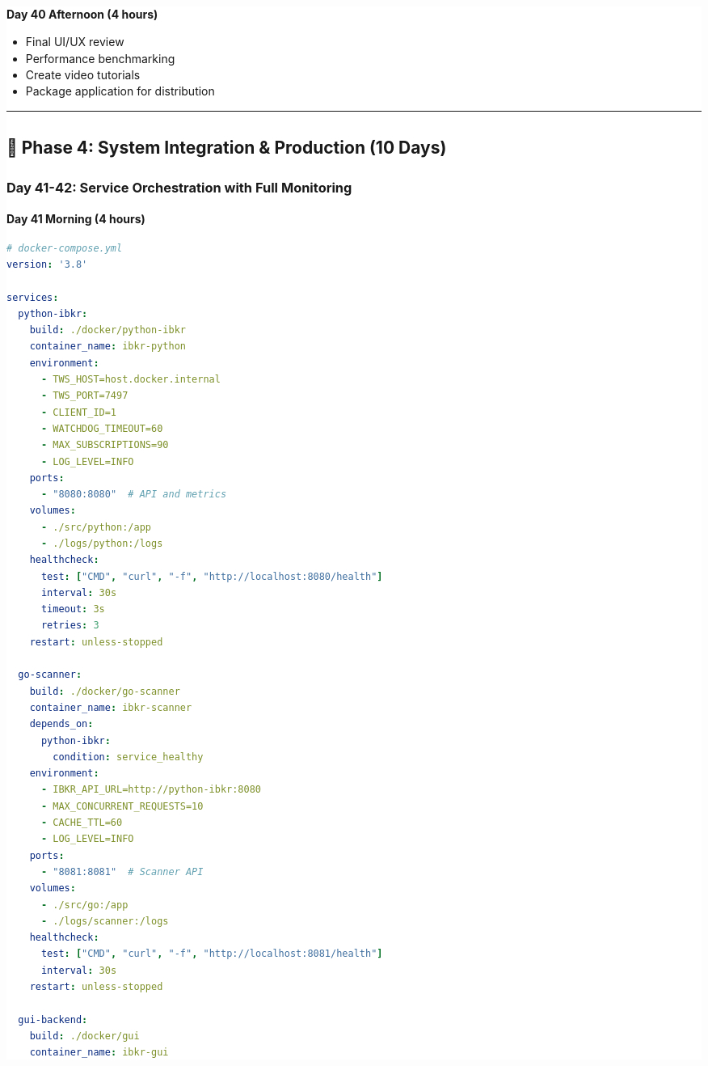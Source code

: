**Day 40 Afternoon (4 hours)**
- Final UI/UX review
- Performance benchmarking
- Create video tutorials
- Package application for distribution

---

## 🔧 Phase 4: System Integration & Production (10 Days)

### Day 41-42: Service Orchestration with Full Monitoring
**Day 41 Morning (4 hours)**
```yaml
# docker-compose.yml
version: '3.8'

services:
  python-ibkr:
    build: ./docker/python-ibkr
    container_name: ibkr-python
    environment:
      - TWS_HOST=host.docker.internal
      - TWS_PORT=7497
      - CLIENT_ID=1
      - WATCHDOG_TIMEOUT=60
      - MAX_SUBSCRIPTIONS=90
      - LOG_LEVEL=INFO
    ports:
      - "8080:8080"  # API and metrics
    volumes:
      - ./src/python:/app
      - ./logs/python:/logs
    healthcheck:
      test: ["CMD", "curl", "-f", "http://localhost:8080/health"]
      interval: 30s
      timeout: 3s
      retries: 3
    restart: unless-stopped
      
  go-scanner:
    build: ./docker/go-scanner
    container_name: ibkr-scanner
    depends_on:
      python-ibkr:
        condition: service_healthy
    environment:
      - IBKR_API_URL=http://python-ibkr:8080
      - MAX_CONCURRENT_REQUESTS=10
      - CACHE_TTL=60
      - LOG_LEVEL=INFO
    ports:
      - "8081:8081"  # Scanner API
    volumes:
      - ./src/go:/app
      - ./logs/scanner:/logs
    healthcheck:
      test: ["CMD", "curl", "-f", "http://localhost:8081/health"]
      interval: 30s
    restart: unless-stopped
      
  gui-backend:
    build: ./docker/gui
    container_name: ibkr-gui
```